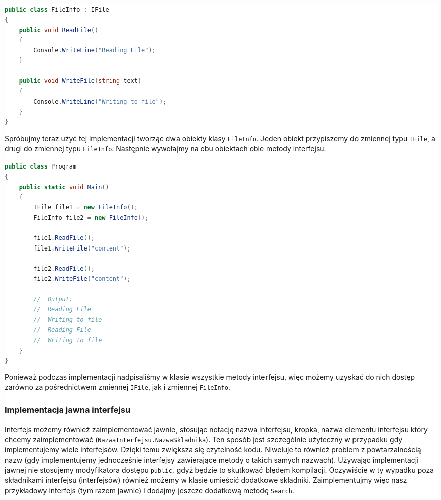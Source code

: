 ```csharp =
public class FileInfo : IFile
{
    public void ReadFile()
    {
        Console.WriteLine("Reading File");
    }

    public void WriteFile(string text)
    {
        Console.WriteLine("Writing to file");
    }
}
```

Spróbujmy teraz użyć tej implementacji tworząc dwa obiekty klasy `FileInfo`. Jeden obiekt przypiszemy do zmiennej typu `IFile`, a drugi do zmiennej typu `FileInfo`. Następnie wywołajmy na obu obiektach obie metody interfejsu.

```csharp =
public class Program
{
    public static void Main()
    {
        IFile file1 = new FileInfo();
        FileInfo file2 = new FileInfo();
		
        file1.ReadFile(); 
        file1.WriteFile("content"); 

        file2.ReadFile(); 
        file2.WriteFile("content");

        //  Output:
        //  Reading File
        //  Writing to file
        //  Reading File
        //  Writing to file
    }
}
```

Ponieważ podczas implementacji nadpisaliśmy w klasie wszystkie metody interfejsu, więc możemy uzyskać do nich dostęp zarówno za pośrednictwem zmiennej `IFile`, jak i zmiennej `FileInfo`.

### Implementacja jawna interfejsu
Interfejs możemy również zaimplementować jawnie, stosując notację nazwa interfejsu, kropka, nazwa elementu interfejsu który chcemy zaimplementować (`NazwaInterfejsu.NazwaSkladnika`). Ten sposób jest szczególnie użyteczny w przypadku gdy implementujemy wiele interfejsów. Dzięki temu zwiększa się czytelność kodu. Niweluje to również problem z powtarzalnością nazw (gdy implementujemy jednocześnie interfejsy zawierające metody o takich samych nazwach). Używając implementacji jawnej nie stosujemy modyfikatora dostępu `public`, gdyż będzie to skutkować błędem kompilacji. Oczywiście w ty wypadku poza składnikami interfejsu (interfejsów) również możemy w klasie umieścić dodatkowe składniki. Zaimplementujmy więc nasz przykładowy interfejs (tym razem jawnie) i dodajmy jeszcze dodatkową metodę `Search`.
